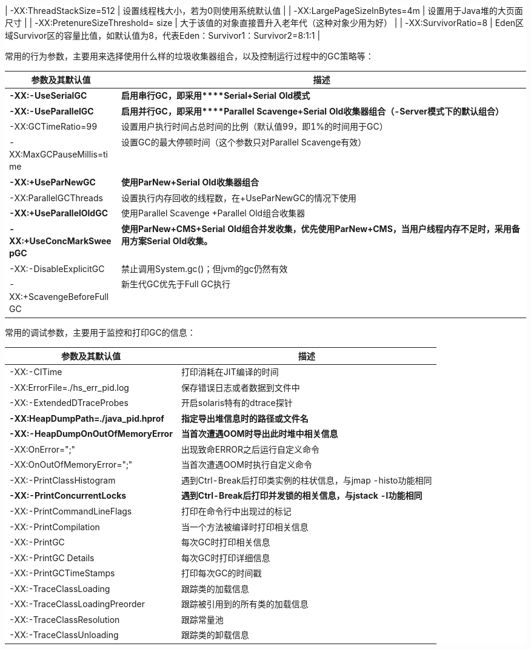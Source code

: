| -XX:ThreadStackSize=512          | 设置线程栈大小，若为0则使用系统默认值                        |
| -XX:LargePageSizeInBytes=4m      | 设置用于Java堆的大页面尺寸                                   |
| -XX:PretenureSizeThreshold= size | 大于该值的对象直接晋升入老年代（这种对象少用为好）           |
| -XX:SurvivorRatio=8              | Eden区域Survivor区的容量比值，如默认值为8，代表Eden：Survivor1：Survivor2=8:1:1 |

常用的行为参数，主要用来选择使用什么样的垃圾收集器组合，以及控制运行过程中的GC策略等：

| 参数及其默认值              | 描述                                                         |
| --------------------------- | ------------------------------------------------------------ |
| **-XX:-UseSerialGC**        | **启用串行GC，即采用****Serial+Serial Old模式**              |
| **-XX:-UseParallelGC**      | **启用并行GC，即采用****Parallel Scavenge+Serial Old收集器组合（-Server模式下的默认组合）** |
| -XX:GCTimeRatio=99          | 设置用户执行时间占总时间的比例（默认值99，即1%的时间用于GC） |
| -XX:MaxGCPauseMillis=time   | 设置GC的最大停顿时间（这个参数只对Parallel Scavenge有效）    |
| **-XX:+UseParNewGC**        | **使用ParNew+Serial Old收集器组合**                          |
| -XX:ParallelGCThreads       | 设置执行内存回收的线程数，在+UseParNewGC的情况下使用         |
| **-XX:+UseParallelOldGC**   | 使用Parallel Scavenge +Parallel Old组合收集器                |
| **-XX:+UseConcMarkSweepGC** | **使用ParNew+CMS+Serial Old组合并发收集，优先使用ParNew+CMS，当用户线程内存不足时，采用备用方案Serial Old收集。** |
| -XX:-DisableExplicitGC      | 禁止调用System.gc()；但jvm的gc仍然有效                       |
| -XX:+ScavengeBeforeFullGC   | 新生代GC优先于Full GC执行                                    |

常用的调试参数，主要用于监控和打印GC的信息：

| 参数及其默认值                                 | 描述                                                         |
| ---------------------------------------------- | ------------------------------------------------------------ |
| -XX:-CITime                                    | 打印消耗在JIT编译的时间                                      |
| -XX:ErrorFile=./hs_err_pid<pid>.log            | 保存错误日志或者数据到文件中                                 |
| -XX:-ExtendedDTraceProbes                      | 开启solaris特有的dtrace探针                                  |
| **-XX:HeapDumpPath=./java_pid<pid>.hprof**     | **指定导出堆信息时的路径或文件名**                           |
| **-XX:-HeapDumpOnOutOfMemoryError**            | **当首次遭遇OOM时导出此时堆中相关信息**                      |
| -XX:OnError="<cmd args>;<cmd args>"            | 出现致命ERROR之后运行自定义命令                              |
| -XX:OnOutOfMemoryError="<cmd args>;<cmd args>" | 当首次遭遇OOM时执行自定义命令                                |
| -XX:-PrintClassHistogram                       | 遇到Ctrl-Break后打印类实例的柱状信息，与jmap -histo功能相同  |
| **-XX:-PrintConcurrentLocks**                  | **遇到Ctrl-Break后打印并发锁的相关信息，与jstack -l功能相同** |
| -XX:-PrintCommandLineFlags                     | 打印在命令行中出现过的标记                                   |
| -XX:-PrintCompilation                          | 当一个方法被编译时打印相关信息                               |
| -XX:-PrintGC                                   | 每次GC时打印相关信息                                         |
| -XX:-PrintGC Details                           | 每次GC时打印详细信息                                         |
| -XX:-PrintGCTimeStamps                         | 打印每次GC的时间戳                                           |
| -XX:-TraceClassLoading                         | 跟踪类的加载信息                                             |
| -XX:-TraceClassLoadingPreorder                 | 跟踪被引用到的所有类的加载信息                               |
| -XX:-TraceClassResolution                      | 跟踪常量池                                                   |
| -XX:-TraceClassUnloading                       | 跟踪类的卸载信息                                             |